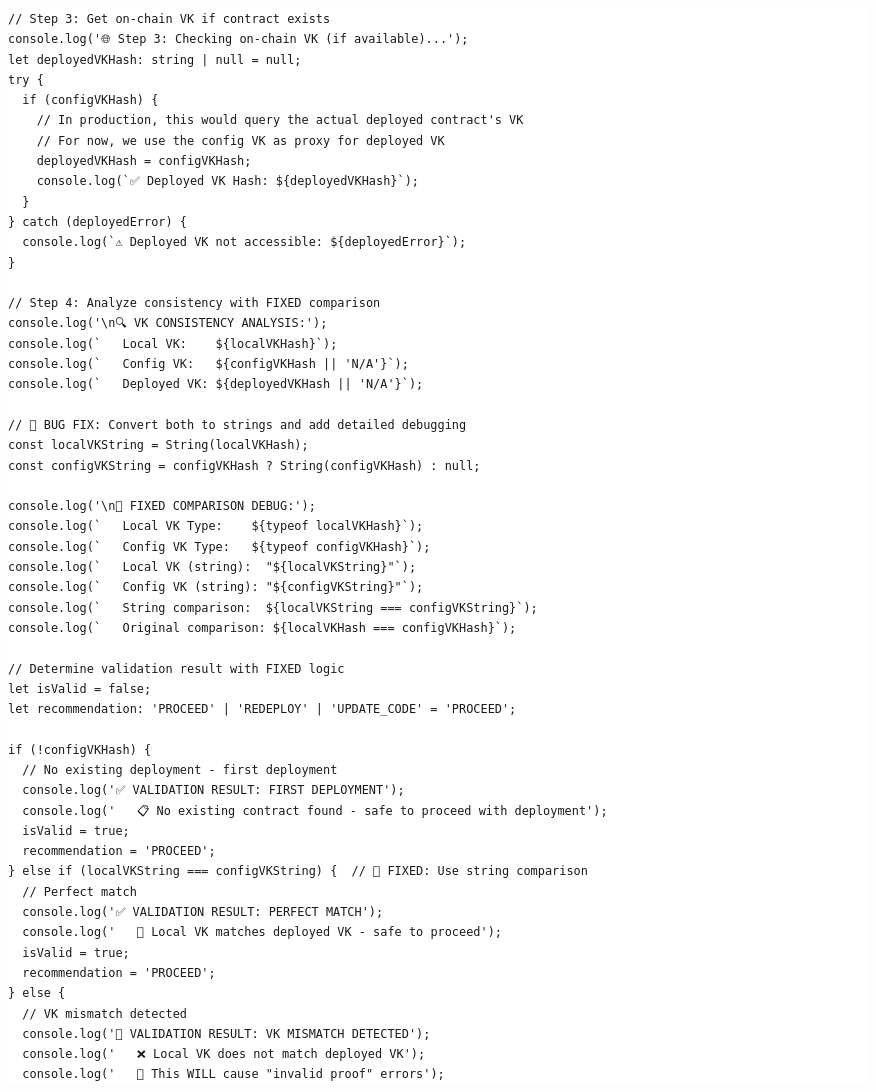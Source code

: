     // Step 3: Get on-chain VK if contract exists
    console.log('🌐 Step 3: Checking on-chain VK (if available)...');
    let deployedVKHash: string | null = null;
    try {
      if (configVKHash) {
        // In production, this would query the actual deployed contract's VK
        // For now, we use the config VK as proxy for deployed VK
        deployedVKHash = configVKHash;
        console.log(`✅ Deployed VK Hash: ${deployedVKHash}`);
      }
    } catch (deployedError) {
      console.log(`⚠️ Deployed VK not accessible: ${deployedError}`);
    }
    
    // Step 4: Analyze consistency with FIXED comparison
    console.log('\n🔍 VK CONSISTENCY ANALYSIS:');
    console.log(`   Local VK:    ${localVKHash}`);
    console.log(`   Config VK:   ${configVKHash || 'N/A'}`);
    console.log(`   Deployed VK: ${deployedVKHash || 'N/A'}`);
    
    // 🔧 BUG FIX: Convert both to strings and add detailed debugging
    const localVKString = String(localVKHash);
    const configVKString = configVKHash ? String(configVKHash) : null;
    
    console.log('\n🔧 FIXED COMPARISON DEBUG:');
    console.log(`   Local VK Type:    ${typeof localVKHash}`);
    console.log(`   Config VK Type:   ${typeof configVKHash}`);
    console.log(`   Local VK (string):  "${localVKString}"`);
    console.log(`   Config VK (string): "${configVKString}"`);
    console.log(`   String comparison:  ${localVKString === configVKString}`);
    console.log(`   Original comparison: ${localVKHash === configVKHash}`);
    
    // Determine validation result with FIXED logic
    let isValid = false;
    let recommendation: 'PROCEED' | 'REDEPLOY' | 'UPDATE_CODE' = 'PROCEED';
    
    if (!configVKHash) {
      // No existing deployment - first deployment
      console.log('✅ VALIDATION RESULT: FIRST DEPLOYMENT');
      console.log('   📋 No existing contract found - safe to proceed with deployment');
      isValid = true;
      recommendation = 'PROCEED';
    } else if (localVKString === configVKString) {  // 🔧 FIXED: Use string comparison
      // Perfect match
      console.log('✅ VALIDATION RESULT: PERFECT MATCH');
      console.log('   🎯 Local VK matches deployed VK - safe to proceed');
      isValid = true;
      recommendation = 'PROCEED';
    } else {
      // VK mismatch detected
      console.log('🚨 VALIDATION RESULT: VK MISMATCH DETECTED');
      console.log('   ❌ Local VK does not match deployed VK');
      console.log('   🛑 This WILL cause "invalid proof" errors');
      